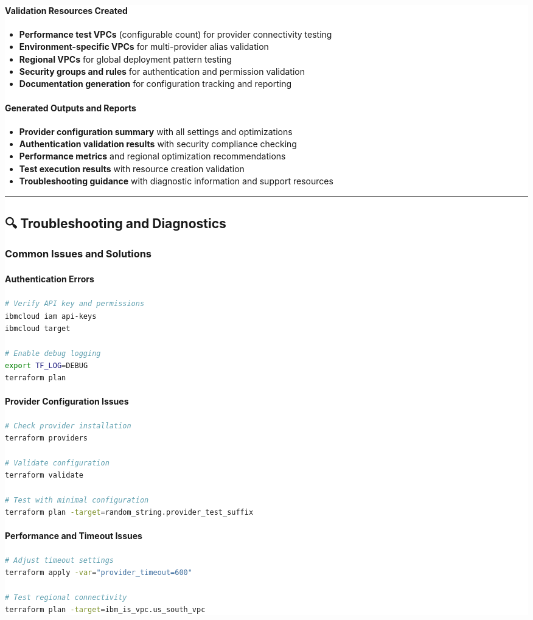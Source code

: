 #### **Validation Resources Created**
- **Performance test VPCs** (configurable count) for provider connectivity testing
- **Environment-specific VPCs** for multi-provider alias validation
- **Regional VPCs** for global deployment pattern testing
- **Security groups and rules** for authentication and permission validation
- **Documentation generation** for configuration tracking and reporting

#### **Generated Outputs and Reports**
- **Provider configuration summary** with all settings and optimizations
- **Authentication validation results** with security compliance checking
- **Performance metrics** and regional optimization recommendations
- **Test execution results** with resource creation validation
- **Troubleshooting guidance** with diagnostic information and support resources

---

## 🔍 **Troubleshooting and Diagnostics**

### **Common Issues and Solutions**

#### **Authentication Errors**
```bash
# Verify API key and permissions
ibmcloud iam api-keys
ibmcloud target

# Enable debug logging
export TF_LOG=DEBUG
terraform plan
```

#### **Provider Configuration Issues**
```bash
# Check provider installation
terraform providers

# Validate configuration
terraform validate

# Test with minimal configuration
terraform plan -target=random_string.provider_test_suffix
```

#### **Performance and Timeout Issues**
```bash
# Adjust timeout settings
terraform apply -var="provider_timeout=600"

# Test regional connectivity
terraform plan -target=ibm_is_vpc.us_south_vpc
```
